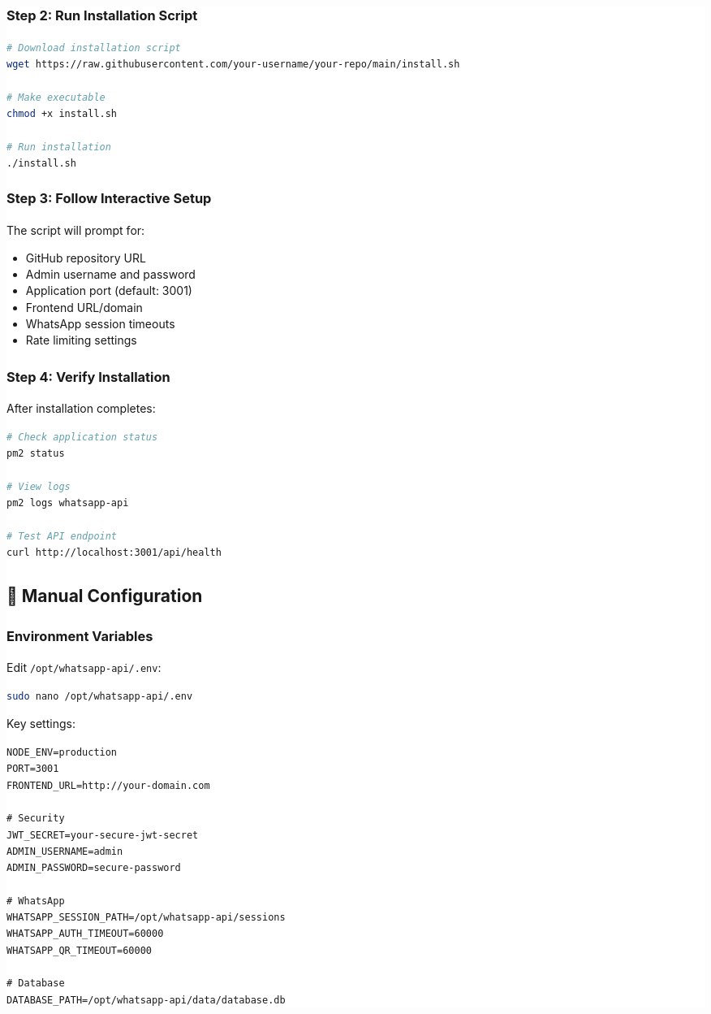 ### Step 2: Run Installation Script

```bash
# Download installation script
wget https://raw.githubusercontent.com/your-username/your-repo/main/install.sh

# Make executable
chmod +x install.sh

# Run installation
./install.sh
```

### Step 3: Follow Interactive Setup

The script will prompt for:
- GitHub repository URL
- Admin username and password
- Application port (default: 3001)
- Frontend URL/domain
- WhatsApp session timeouts
- Rate limiting settings

### Step 4: Verify Installation

After installation completes:

```bash
# Check application status
pm2 status

# View logs
pm2 logs whatsapp-api

# Test API endpoint
curl http://localhost:3001/api/health
```

## 🔧 Manual Configuration

### Environment Variables

Edit `/opt/whatsapp-api/.env`:

```bash
sudo nano /opt/whatsapp-api/.env
```

Key settings:
```env
NODE_ENV=production
PORT=3001
FRONTEND_URL=http://your-domain.com

# Security
JWT_SECRET=your-secure-jwt-secret
ADMIN_USERNAME=admin
ADMIN_PASSWORD=secure-password

# WhatsApp
WHATSAPP_SESSION_PATH=/opt/whatsapp-api/sessions
WHATSAPP_AUTH_TIMEOUT=60000
WHATSAPP_QR_TIMEOUT=60000

# Database
DATABASE_PATH=/opt/whatsapp-api/data/database.db
```
